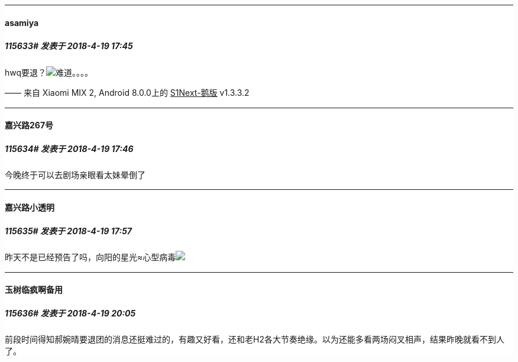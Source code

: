 



*****

####  asamiya  
##### 115633#       发表于 2018-4-19 17:45




hwq要退？<img src="https://static.saraba1st.com/image/smiley/face2017/003.png" referrerpolicy="no-referrer">难道。。。。

—— 来自 Xiaomi MIX 2, Android 8.0.0上的 [S1Next-鹅版](https://github.com/ykrank/S1-Next/releases) v1.3.3.2







*****

####  嘉兴路267号  
##### 115634#       发表于 2018-4-19 17:46




今晚终于可以去剧场亲眼看太妹晕倒了







*****

####  嘉兴路小透明  
##### 115635#       发表于 2018-4-19 17:57




昨天不是已经预告了吗，向阳的星光≈心型病毒<img src="https://static.saraba1st.com/image/smiley/face2017/051.png" referrerpolicy="no-referrer">







*****

####  玉树临疯啊备用  
##### 115636#       发表于 2018-4-19 20:05




前段时间得知郝婉晴要退团的消息还挺难过的，有趣又好看，还和老H2各大节奏绝缘。以为还能多看两场闷叉相声，结果昨晚就看不到人了。




